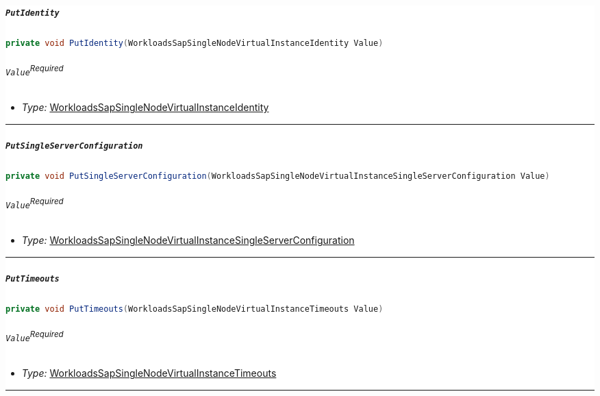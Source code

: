 ##### `PutIdentity` <a name="PutIdentity" id="@cdktf/provider-azurerm.workloadsSapSingleNodeVirtualInstance.WorkloadsSapSingleNodeVirtualInstance.putIdentity"></a>

```csharp
private void PutIdentity(WorkloadsSapSingleNodeVirtualInstanceIdentity Value)
```

###### `Value`<sup>Required</sup> <a name="Value" id="@cdktf/provider-azurerm.workloadsSapSingleNodeVirtualInstance.WorkloadsSapSingleNodeVirtualInstance.putIdentity.parameter.value"></a>

- *Type:* <a href="#@cdktf/provider-azurerm.workloadsSapSingleNodeVirtualInstance.WorkloadsSapSingleNodeVirtualInstanceIdentity">WorkloadsSapSingleNodeVirtualInstanceIdentity</a>

---

##### `PutSingleServerConfiguration` <a name="PutSingleServerConfiguration" id="@cdktf/provider-azurerm.workloadsSapSingleNodeVirtualInstance.WorkloadsSapSingleNodeVirtualInstance.putSingleServerConfiguration"></a>

```csharp
private void PutSingleServerConfiguration(WorkloadsSapSingleNodeVirtualInstanceSingleServerConfiguration Value)
```

###### `Value`<sup>Required</sup> <a name="Value" id="@cdktf/provider-azurerm.workloadsSapSingleNodeVirtualInstance.WorkloadsSapSingleNodeVirtualInstance.putSingleServerConfiguration.parameter.value"></a>

- *Type:* <a href="#@cdktf/provider-azurerm.workloadsSapSingleNodeVirtualInstance.WorkloadsSapSingleNodeVirtualInstanceSingleServerConfiguration">WorkloadsSapSingleNodeVirtualInstanceSingleServerConfiguration</a>

---

##### `PutTimeouts` <a name="PutTimeouts" id="@cdktf/provider-azurerm.workloadsSapSingleNodeVirtualInstance.WorkloadsSapSingleNodeVirtualInstance.putTimeouts"></a>

```csharp
private void PutTimeouts(WorkloadsSapSingleNodeVirtualInstanceTimeouts Value)
```

###### `Value`<sup>Required</sup> <a name="Value" id="@cdktf/provider-azurerm.workloadsSapSingleNodeVirtualInstance.WorkloadsSapSingleNodeVirtualInstance.putTimeouts.parameter.value"></a>

- *Type:* <a href="#@cdktf/provider-azurerm.workloadsSapSingleNodeVirtualInstance.WorkloadsSapSingleNodeVirtualInstanceTimeouts">WorkloadsSapSingleNodeVirtualInstanceTimeouts</a>

---
